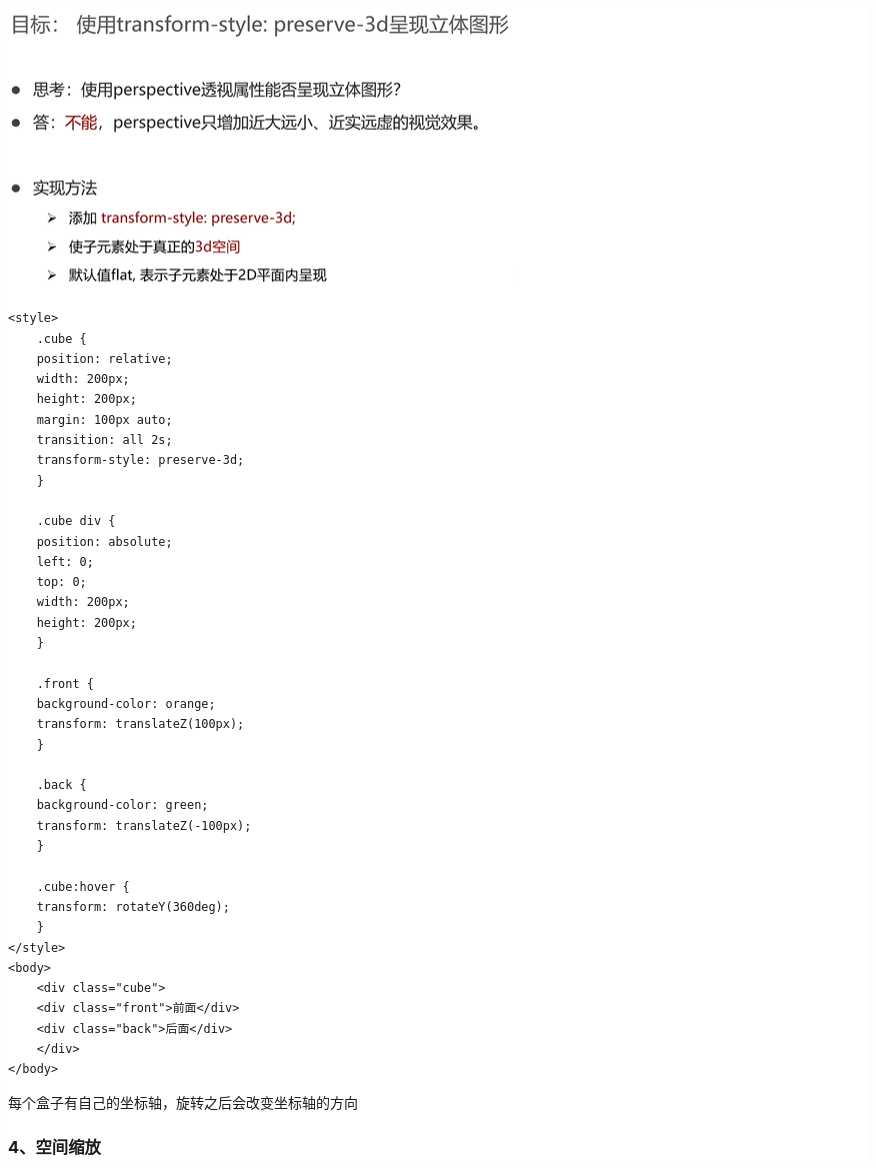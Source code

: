 ![](./images/QQ截图20230720164037.png)
```
<style>
    .cube {
    position: relative;
    width: 200px;
    height: 200px;
    margin: 100px auto;
    transition: all 2s;
    transform-style: preserve-3d;
    }

    .cube div {
    position: absolute;
    left: 0;
    top: 0;
    width: 200px;
    height: 200px;
    }

    .front {
    background-color: orange;
    transform: translateZ(100px);
    }

    .back {
    background-color: green;
    transform: translateZ(-100px);
    }

    .cube:hover {
    transform: rotateY(360deg);
    }
</style>
<body>
    <div class="cube">
    <div class="front">前面</div>
    <div class="back">后面</div>
    </div>
</body>
```  
每个盒子有自己的坐标轴，旋转之后会改变坐标轴的方向  
### 4、空间缩放